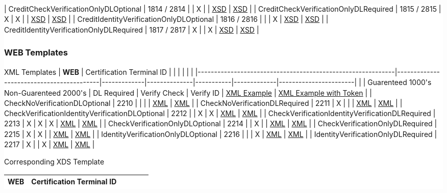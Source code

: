 | CreditCheckVerificationOnlyDLOptional                 | 1814 / 2814                              |             |       X      |           | [XSD](/Authorization%20Gateway/XSD/Standard%20XSD%20Schemas/CCD%20Schemas%20-%20Guaranteed/CreditCheckVerificationOnlyDLOptional.xsd)            | [XSD](/Authorization%20Gateway/XSD/Standard%20XSD%20Schemas/CCD%20Schemas%20-%20Non-Guaranteed/Ng_CreditCheckVerificationOnlyDLOptional.xsd)                 |
| CreditCheckVerificationOnlyDLRequired                  | 1815 / 2815                              |      X      |       X      |           | [XSD](/Authorization%20Gateway/XSD/Standard%20XSD%20Schemas/CCD%20Schemas%20-%20Guaranteed/CreditCheckVerificationOnlyDLRequired.xsd)            | [XSD](/Authorization%20Gateway/XSD/Standard%20XSD%20Schemas/CCD%20Schemas%20-%20Non-Guaranteed/Ng_CreditCheckVerificationOnlyDLRequired.xsd)                 |
| CreditIdentityVerificationOnlyDLOptional               | 1816 / 2816                              |             |              |     X     | [XSD](/Authorization%20Gateway/XSD/Standard%20XSD%20Schemas/CCD%20Schemas%20-%20Guaranteed/CreditIdentityVerificationOnlyDLOptional.xsd)            | [XSD](/Authorization%20Gateway/XSD/Standard%20XSD%20Schemas/CCD%20Schemas%20-%20Non-Guaranteed/Ng_IdentityVerificationOnlyDLOptional.xsd)                 |
| CreditIdentityVerificationOnlyDLRequired               | 1817 / 2817                              |      X      |              |     X     | [XSD](/Authorization%20Gateway/XSD/Standard%20XSD%20Schemas/CCD%20Schemas%20-%20Guaranteed/IdentityVerificationOnlyDLRequired.xsd)            | [XSD](/Authorization%20Gateway/XSD/Standard%20XSD%20Schemas/CCD%20Schemas%20-%20Non-Guaranteed/Ng_IdentityVerificationOnlyDLRequired.xsd)                 |

### WEB Templates
XML Templates
| **WEB**                                                    | Certification Terminal ID                |             |              |           |             |                       |
|------------------------------------------------------------|------------------------------------------|-------------|--------------|-----------|-------------|-----------------------|
|                                                            | Guarenteed 1000's  Non-Guarenteed 2000's | DL Required | Verify Check | Verify ID | [XML Example](/Authorization%20Gateway/XML/Standard/WEB%20Templates) | [XML Example with Token](/Authorization%20Gateway/XML/With%20Tokens/WEB%20Templates) |
| CheckNoVerificationDLOptional                          | 2210                              |             |              |           | [XML](/Authorization%20Gateway/XML/Standard/WEB%20Templates/CheckNoVerificationDLOptional.xml)         | [XML](/Authorization%20Gateway/XML/With%20Tokens/WEB%20Templates/CheckNoVerificationDLWithTokenOptional.xml)                   |
| CheckNoVerificationDLRequired                          | 2211                              |      X      |              |           | [XML](/Authorization%20Gateway/XML/Standard/WEB%20Templates/CheckNoVerificationDLRequired.xml)         | [XML](/Authorization%20Gateway/XML/With%20Tokens/WEB%20Templates/CheckNoVerificationDLWithTokenRequired.xml)                   |
| CheckVerificationIdentityVerificationDLOptional       | 2212                              |             |       X      |     X     | [XML](/Authorization%20Gateway/XML/Standard/WEB%20Templates/CheckVerificationIdentityVerificationDLOptional.xml)         | [XML](/Authorization%20Gateway/XML/With%20Tokens/WEB%20Templates/CheckVerificationIdentityVerificationDLWithTokenOptional.xml)                   |
| CheckVerificationIdentityVerificationDLRequired       | 2213                              |      X      |       X      |     X     | [XML](/Authorization%20Gateway/XML/Standard/WEB%20Templates/CheckVerificationIdentityVerificationDLRequired.xml)         | [XML](/Authorization%20Gateway/XML/With%20Tokens/WEB%20Templates/CheckVerificationIdentityVerificationDLWithTokenRequired.xml)                   |
| CheckVerificationOnlyDLOptional                       | 2214                              |             |       X      |           |  [XML](/Authorization%20Gateway/XML/Standard/WEB%20Templates/CheckVerificationOnlyDLOptional.xml)         | [XML](/Authorization%20Gateway/XML/With%20Tokens/WEB%20Templates/CheckVerificationOnlyDLWithTokenOptional.xml)                   |
| CheckVerificationOnlyDLRequired                       | 2215                              |      X      |       X      |           | [XML](/Authorization%20Gateway/XML/Standard/WEB%20Templates/CheckVerificationOnlyDLRequired.xml)         | [XML](/Authorization%20Gateway/XML/With%20Tokens/WEB%20Templates/CheckVerificationOnlyDLWithTokenRequired.xml)                   |
| IdentityVerificationOnlyDLOptional                    | 2216                              |             |              |     X     | [XML](/Authorization%20Gateway/XML/Standard/WEB%20Templates/IdentityVerificationOnlyDLOptional.xml)         | [XML](/Authorization%20Gateway/XML/With%20Tokens/WEB%20Templates/IdentityVerificationOnlyDLWithTokenOptional.xml)                   |
| IdentityVerificationOnlyDLRequired                    | 2217                              |      X      |              |     X     | [XML](/Authorization%20Gateway/XML/Standard/WEB%20Templates/IdentityVerificationOnlyDLRequired.xml)         | [XML](/Authorization%20Gateway/XML/With%20Tokens/WEB%20Templates/IdentityVerificationOnlyDLWithTokenRequired.xml)                   |


Corresponding XDS Template

| **WEB**                                                    | Certification Terminal ID                |             |              |           |                |
|------------------------------------------------------------|------------------------------------------|-------------|--------------|-----------|----------------|